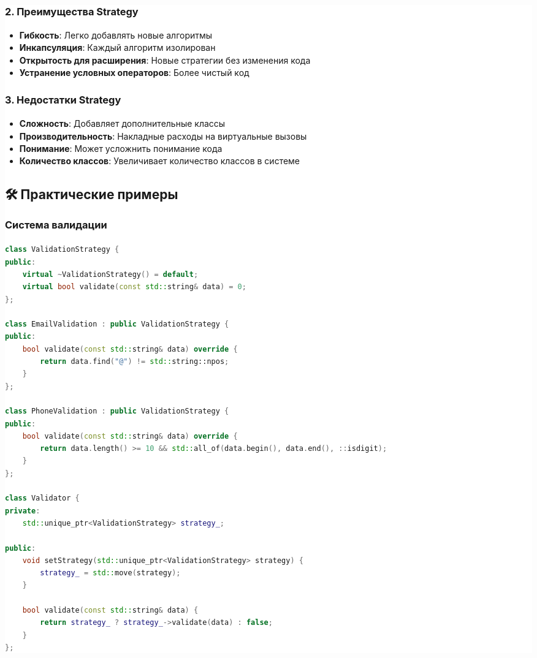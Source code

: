 ### 2. Преимущества Strategy
- **Гибкость**: Легко добавлять новые алгоритмы
- **Инкапсуляция**: Каждый алгоритм изолирован
- **Открытость для расширения**: Новые стратегии без изменения кода
- **Устранение условных операторов**: Более чистый код

### 3. Недостатки Strategy
- **Сложность**: Добавляет дополнительные классы
- **Производительность**: Накладные расходы на виртуальные вызовы
- **Понимание**: Может усложнить понимание кода
- **Количество классов**: Увеличивает количество классов в системе

## 🛠️ Практические примеры

### Система валидации
```cpp
class ValidationStrategy {
public:
    virtual ~ValidationStrategy() = default;
    virtual bool validate(const std::string& data) = 0;
};

class EmailValidation : public ValidationStrategy {
public:
    bool validate(const std::string& data) override {
        return data.find("@") != std::string::npos;
    }
};

class PhoneValidation : public ValidationStrategy {
public:
    bool validate(const std::string& data) override {
        return data.length() >= 10 && std::all_of(data.begin(), data.end(), ::isdigit);
    }
};

class Validator {
private:
    std::unique_ptr<ValidationStrategy> strategy_;
    
public:
    void setStrategy(std::unique_ptr<ValidationStrategy> strategy) {
        strategy_ = std::move(strategy);
    }
    
    bool validate(const std::string& data) {
        return strategy_ ? strategy_->validate(data) : false;
    }
};
```
